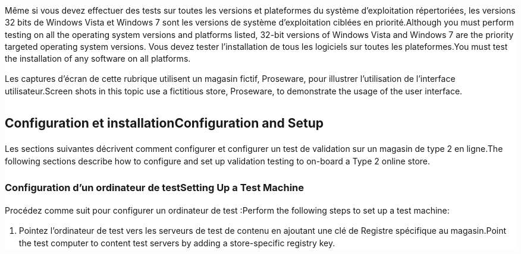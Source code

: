 <span data-ttu-id="64505-225">Même si vous devez effectuer des tests sur toutes les versions et plateformes du système d’exploitation répertoriées, les versions 32 bits de Windows Vista et Windows 7 sont les versions de système d’exploitation ciblées en priorité.</span><span class="sxs-lookup"><span data-stu-id="64505-225">Although you must perform testing on all the operating system versions and platforms listed, 32-bit versions of Windows Vista and Windows 7 are the priority targeted operating system versions.</span></span> <span data-ttu-id="64505-226">Vous devez tester l’installation de tous les logiciels sur toutes les plateformes.</span><span class="sxs-lookup"><span data-stu-id="64505-226">You must test the installation of any software on all platforms.</span></span>

<span data-ttu-id="64505-227">Les captures d’écran de cette rubrique utilisent un magasin fictif, Proseware, pour illustrer l’utilisation de l’interface utilisateur.</span><span class="sxs-lookup"><span data-stu-id="64505-227">Screen shots in this topic use a fictitious store, Proseware, to demonstrate the usage of the user interface.</span></span>

## <a name="configuration-and-setup"></a><span data-ttu-id="64505-228">Configuration et installation</span><span class="sxs-lookup"><span data-stu-id="64505-228">Configuration and Setup</span></span>

<span data-ttu-id="64505-229">Les sections suivantes décrivent comment configurer et configurer un test de validation sur un magasin de type 2 en ligne.</span><span class="sxs-lookup"><span data-stu-id="64505-229">The following sections describe how to configure and set up validation testing to on-board a Type 2 online store.</span></span>

### <a name="setting-up-a-test-machine"></a><span data-ttu-id="64505-230">Configuration d’un ordinateur de test</span><span class="sxs-lookup"><span data-stu-id="64505-230">Setting Up a Test Machine</span></span>

<span data-ttu-id="64505-231">Procédez comme suit pour configurer un ordinateur de test :</span><span class="sxs-lookup"><span data-stu-id="64505-231">Perform the following steps to set up a test machine:</span></span>

1.  <span data-ttu-id="64505-232">Pointez l’ordinateur de test vers les serveurs de test de contenu en ajoutant une clé de Registre spécifique au magasin.</span><span class="sxs-lookup"><span data-stu-id="64505-232">Point the test computer to content test servers by adding a store-specific registry key.</span></span>